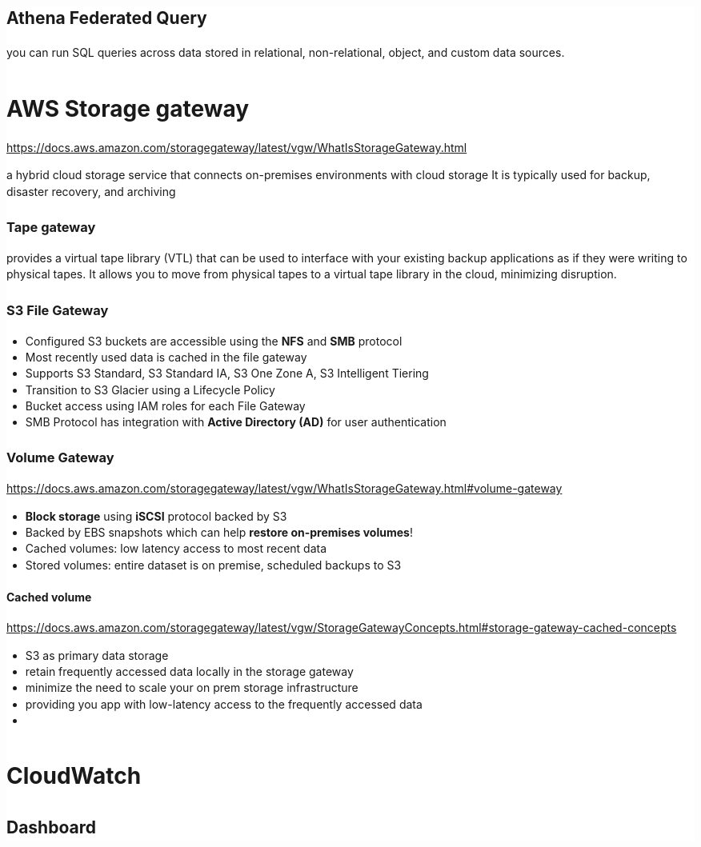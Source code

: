 ## Athena Federated Query

you can run SQL queries across data stored in relational, non-relational, object, and custom data sources.

# AWS Storage gateway

https://docs.aws.amazon.com/storagegateway/latest/vgw/WhatIsStorageGateway.html

a hybrid cloud storage service that connects on-premises environments with cloud storage
It is typically used for backup, disaster recovery, and archiving

### Tape gateway

provides a virtual tape library (VTL) that can be used to interface with your existing backup applications as if they were writing to physical tapes. It allows you to move from physical tapes to a virtual tape library in the cloud, minimizing disruption.

### S3 File Gateway

- Configured S3 buckets are accessible using the **NFS** and **SMB** protocol
- Most recently used data is cached in the file gateway
- Supports S3 Standard, S3 Standard IA, S3 One Zone A, S3 Intelligent Tiering
- Transition to S3 Glacier using a Lifecycle Policy
- Bucket access using IAM roles for each File Gateway
- SMB Protocol has integration with **Active Directory (AD)** for user authentication

### Volume Gateway

https://docs.aws.amazon.com/storagegateway/latest/vgw/WhatIsStorageGateway.html#volume-gateway

- **Block storage** using **iSCSI** protocol backed by S3
- Backed by EBS snapshots which can help **restore on-premises volumes**!
- Cached volumes: low latency access to most recent data
- Stored volumes: entire dataset is on premise, scheduled backups to S3

#### Cached volume

https://docs.aws.amazon.com/storagegateway/latest/vgw/StorageGatewayConcepts.html#storage-gateway-cached-concepts

- S3 as primary data storage
- retain frequently accessed data locally in the storage gateway
- minimize the need to scale your on prem storage infrastructure
- providing you app with low-latency access to the frequently accessed data
-

# CloudWatch

## Dashboard
